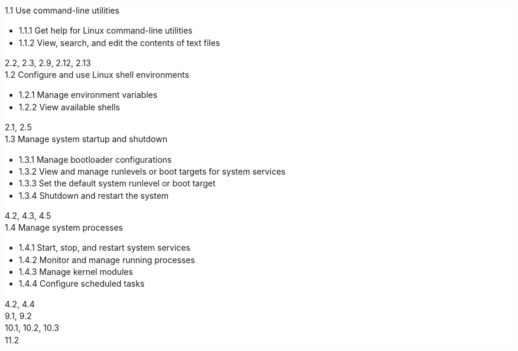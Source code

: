   </tr>
</thead>
<tbody>
  <tr>
    <td align="center" valign="top">1.1</td>
    <td valign="top">
      Use command-line utilities
      <ul>
        <li>1.1.1 Get help for Linux command-line utilities</li>
        <li>1.1.2 View, search, and edit the contents of text files</li>
      </ul>
    </td>
    <td align="center" valign="top">
      <div>2.2, 2.3, 2.9, 2.12, 2.13</div>
    </td>
  </tr>
  <tr>
    <td align="center" valign="top">1.2</td>
    <td valign="top">
      Configure and use Linux shell environments
      <ul>
        <li>1.2.1 Manage environment variables</li>
        <li>1.2.2 View available shells</li>
      </ul>
    </td>
    <td align="center" valign="top">
      <div>2.1, 2.5</div>
    </td>
  </tr>
  <tr>
    <td align="center" valign="top">1.3</td>
    <td valign="top">
      Manage system startup and shutdown
      <ul>
        <li>1.3.1 Manage bootloader configurations</li>
        <li>
          1.3.2 View and manage runlevels or boot targets for system
          services
        </li>
        <li>1.3.3 Set the default system runlevel or boot target</li>
        <li>1.3.4 Shutdown and restart the system</li>
      </ul>
    </td>
    <td align="center" valign="top">
      <div>4.2, 4.3, 4.5</div>
    </td>
  </tr>
  <tr>
    <td align="center" valign="top">1.4</td>
    <td valign="top">
      Manage system processes
      <ul>
        <li>1.4.1 Start, stop, and restart system services</li>
        <li>1.4.2 Monitor and manage running processes</li>
        <li>1.4.3 Manage kernel modules</li>
        <li>1.4.4 Configure scheduled tasks</li>
      </ul>
    </td>
    <td align="center" valign="top">
      <div>4.2, 4.4</div>
      <div>9.1, 9.2</div>
      <div>10.1, 10.2, 10.3</div>
      <div>11.2</div>
    </td>